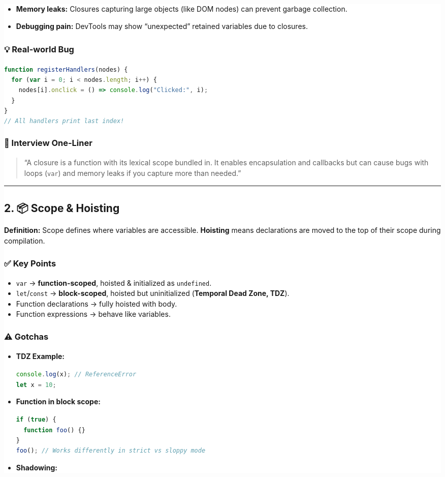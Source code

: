 * **Memory leaks:**
  Closures capturing large objects (like DOM nodes) can prevent garbage collection.

* **Debugging pain:**
  DevTools may show “unexpected” retained variables due to closures.

### 💡 Real-world Bug

```js
function registerHandlers(nodes) {
  for (var i = 0; i < nodes.length; i++) {
    nodes[i].onclick = () => console.log("Clicked:", i);
  }
}
// All handlers print last index!
```

### 🎯 Interview One-Liner

> “A closure is a function with its lexical scope bundled in. It enables encapsulation and callbacks but can cause bugs with loops (`var`) and memory leaks if you capture more than needed.”

---

## 2. 📦 Scope & Hoisting

**Definition:**
Scope defines where variables are accessible. **Hoisting** means declarations are moved to the top of their scope during compilation.

### ✅ Key Points

* `var` → **function-scoped**, hoisted & initialized as `undefined`.
* `let`/`const` → **block-scoped**, hoisted but uninitialized (**Temporal Dead Zone, TDZ**).
* Function declarations → fully hoisted with body.
* Function expressions → behave like variables.

### ⚠️ Gotchas

* **TDZ Example:**

  ```js
  console.log(x); // ReferenceError
  let x = 10;
  ```
* **Function in block scope:**

  ```js
  if (true) {
    function foo() {}
  }
  foo(); // Works differently in strict vs sloppy mode
  ```
* **Shadowing:**

